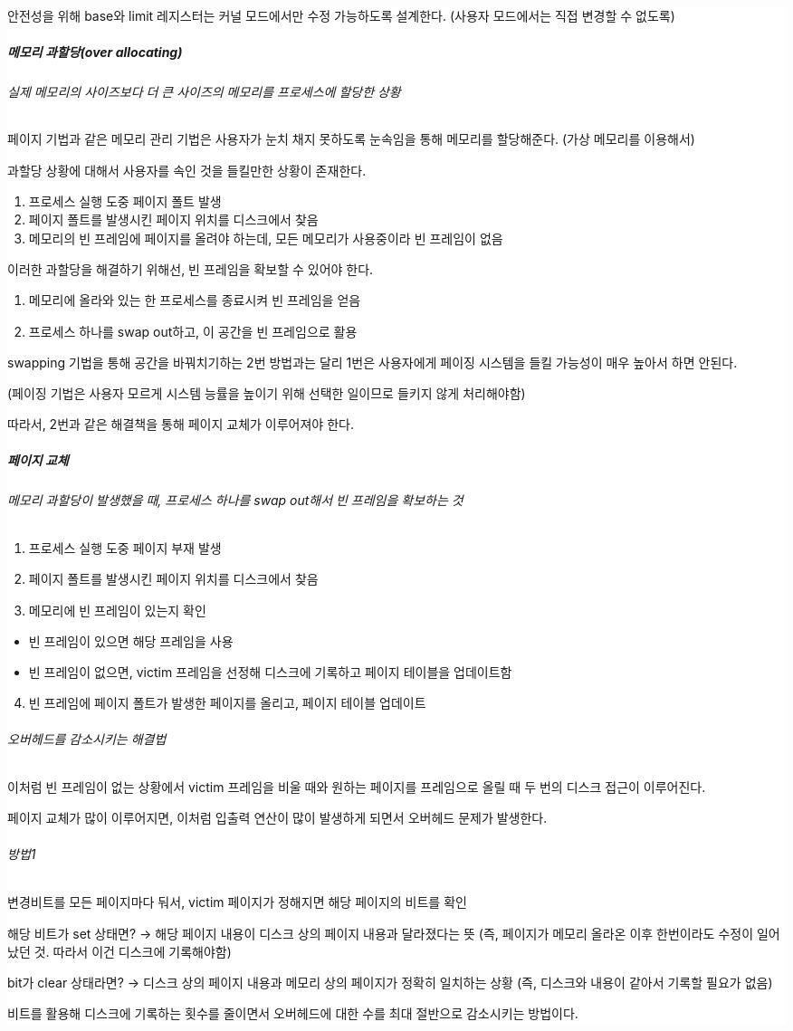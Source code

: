 
안전성을 위해 base와 limit 레지스터는 커널 모드에서만 수정 가능하도록 설계한다. (사용자 모드에서는 직접 변경할 수 없도록)

##### 메모리 과할당(over allocating)
###### 실제 메모리의 사이즈보다 더 큰 사이즈의 메모리를 프로세스에 할당한 상황


페이지 기법과 같은 메모리 관리 기법은 사용자가 눈치 채지 못하도록 눈속임을 통해 메모리를 할당해준다. (가상 메모리를 이용해서)


과할당 상황에 대해서 사용자를 속인 것을 들킬만한 상황이 존재한다.

1. 프로세스 실행 도중 페이지 폴트 발생
2. 페이지 폴트를 발생시킨 페이지 위치를 디스크에서 찾음
3. 메모리의 빈 프레임에 페이지를 올려야 하는데, 모든 메모리가 사용중이라 빈 프레임이 없음

이러한 과할당을 해결하기 위해선, 빈 프레임을 확보할 수 있어야 한다.

1. 메모리에 올라와 있는 한 프로세스를 종료시켜 빈 프레임을 얻음

2. 프로세스 하나를 swap out하고, 이 공간을 빈 프레임으로 활용


swapping 기법을 통해 공간을 바꿔치기하는 2번 방법과는 달리 1번은 사용자에게 페이징 시스템을 들킬 가능성이 매우 높아서 하면 안된다.

(페이징 기법은 사용자 모르게 시스템 능률을 높이기 위해 선택한 일이므로 들키지 않게 처리해야함)


따라서, 2번과 같은 해결책을 통해 페이지 교체가 이루어져야 한다.


##### 페이지 교체
###### 메모리 과할당이 발생했을 때, 프로세스 하나를 swap out해서 빈 프레임을 확보하는 것


1. 프로세스 실행 도중 페이지 부재 발생

2. 페이지 폴트를 발생시킨 페이지 위치를 디스크에서 찾음

3. 메모리에 빈 프레임이 있는지 확인

- 빈 프레임이 있으면 해당 프레임을 사용

- 빈 프레임이 없으면, victim 프레임을 선정해 디스크에 기록하고 페이지 테이블을 업데이트함

4. 빈 프레임에 페이지 폴트가 발생한 페이지를 올리고, 페이지 테이블 업데이트

###### 오버헤드를 감소시키는 해결법
이처럼 빈 프레임이 없는 상황에서 victim 프레임을 비울 때와 원하는 페이지를 프레임으로 올릴 때 두 번의 디스크 접근이 이루어진다.

페이지 교체가 많이 이루어지면, 이처럼 입출력 연산이 많이 발생하게 되면서 오버헤드 문제가 발생한다.



###### 방법1
변경비트를 모든 페이지마다 둬서, victim 페이지가 정해지면 해당 페이지의 비트를 확인

해당 비트가 set 상태면? → 해당 페이지 내용이 디스크 상의 페이지 내용과 달라졌다는 뜻 (즉, 페이지가 메모리 올라온 이후 한번이라도 수정이 일어났던 것. 따라서 이건 디스크에 기록해야함)

bit가 clear 상태라면? → 디스크 상의 페이지 내용과 메모리 상의 페이지가 정확히 일치하는 상황 (즉, 디스크와 내용이 같아서 기록할 필요가 없음)

비트를 활용해 디스크에 기록하는 횟수를 줄이면서 오버헤드에 대한 수를 최대 절반으로 감소시키는 방법이다.

